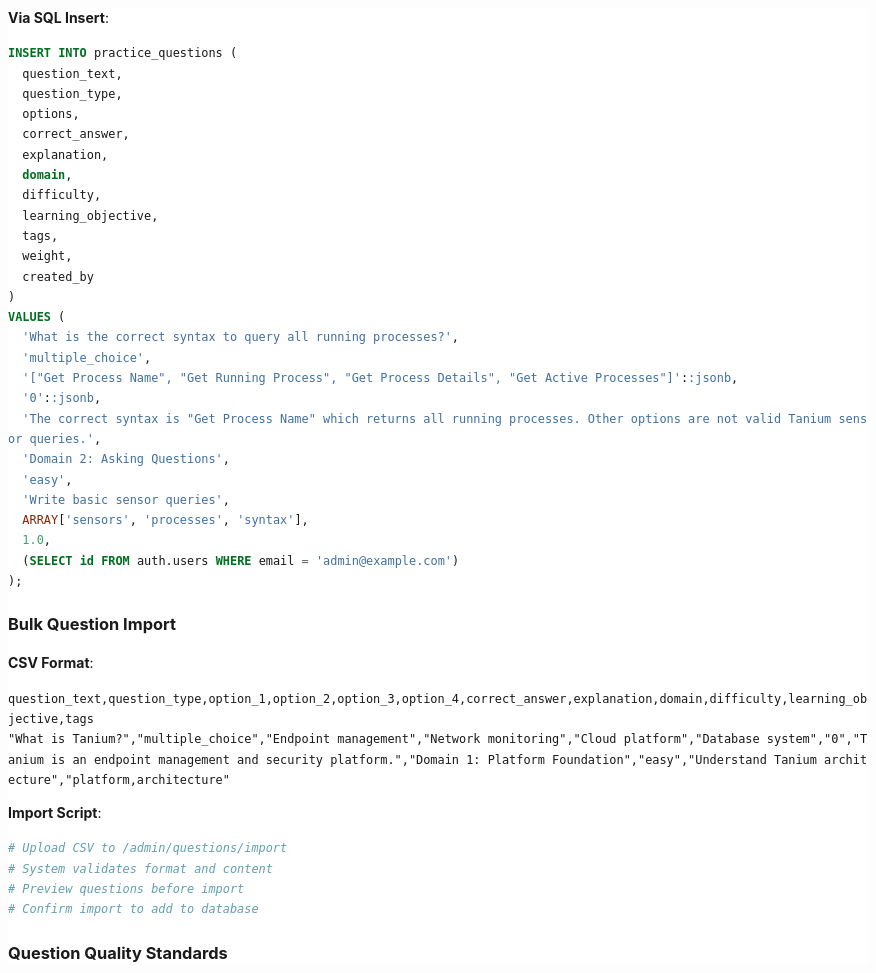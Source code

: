 **Via SQL Insert**:

```sql
INSERT INTO practice_questions (
  question_text,
  question_type,
  options,
  correct_answer,
  explanation,
  domain,
  difficulty,
  learning_objective,
  tags,
  weight,
  created_by
)
VALUES (
  'What is the correct syntax to query all running processes?',
  'multiple_choice',
  '["Get Process Name", "Get Running Process", "Get Process Details", "Get Active Processes"]'::jsonb,
  '0'::jsonb,
  'The correct syntax is "Get Process Name" which returns all running processes. Other options are not valid Tanium sensor queries.',
  'Domain 2: Asking Questions',
  'easy',
  'Write basic sensor queries',
  ARRAY['sensors', 'processes', 'syntax'],
  1.0,
  (SELECT id FROM auth.users WHERE email = 'admin@example.com')
);
```

### Bulk Question Import

**CSV Format**:
```csv
question_text,question_type,option_1,option_2,option_3,option_4,correct_answer,explanation,domain,difficulty,learning_objective,tags
"What is Tanium?","multiple_choice","Endpoint management","Network monitoring","Cloud platform","Database system","0","Tanium is an endpoint management and security platform.","Domain 1: Platform Foundation","easy","Understand Tanium architecture","platform,architecture"
```

**Import Script**:
```bash
# Upload CSV to /admin/questions/import
# System validates format and content
# Preview questions before import
# Confirm import to add to database
```

### Question Quality Standards
